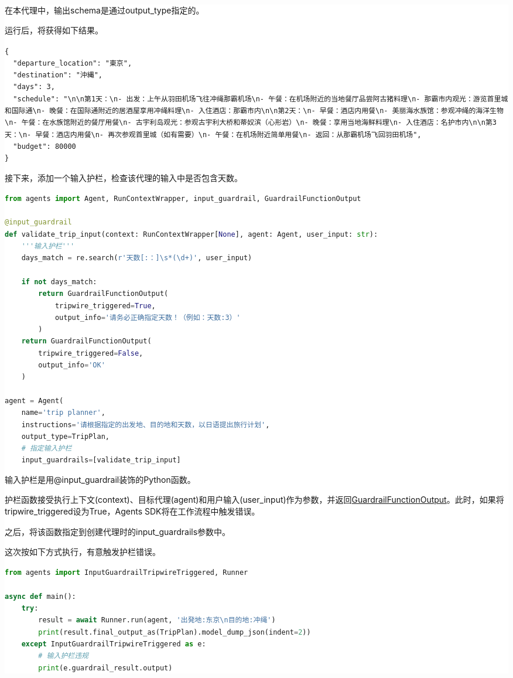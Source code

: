 在本代理中，输出schema是通过output_type指定的。

运行后，将获得如下结果。

```
{
  "departure_location": "東京",
  "destination": "沖縄",
  "days": 3,
  "schedule": "\n\n第1天：\n- 出发：上午从羽田机场飞往冲绳那霸机场\n- 午餐：在机场附近的当地餐厅品尝阿古猪料理\n- 那霸市内观光：游览首里城和国际通\n- 晚餐：在国际通附近的居酒屋享用冲绳料理\n- 入住酒店：那霸市内\n\n第2天：\n- 早餐：酒店内用餐\n- 美丽海水族馆：参观冲绳的海洋生物\n- 午餐：在水族馆附近的餐厅用餐\n- 古宇利岛观光：参观古宇利大桥和蒂奴滨（心形岩）\n- 晚餐：享用当地海鲜料理\n- 入住酒店：名护市内\n\n第3天：\n- 早餐：酒店内用餐\n- 再次参观首里城（如有需要）\n- 午餐：在机场附近简单用餐\n- 返回：从那霸机场飞回羽田机场",
  "budget": 80000
}
```

接下来，添加一个输入护栏，检查该代理的输入中是否包含天数。

```python
from agents import Agent, RunContextWrapper, input_guardrail, GuardrailFunctionOutput

@input_guardrail
def validate_trip_input(context: RunContextWrapper[None], agent: Agent, user_input: str):
    '''输入护栏'''
    days_match = re.search(r'天数[:：]\s*(\d+)', user_input)

    if not days_match:
        return GuardrailFunctionOutput(
            tripwire_triggered=True,
            output_info='请务必正确指定天数！（例如：天数:3）'
        )
    return GuardrailFunctionOutput(
        tripwire_triggered=False,
        output_info='OK'
    )

agent = Agent(
    name='trip planner',
    instructions='请根据指定的出发地、目的地和天数，以日语提出旅行计划',
    output_type=TripPlan,
    # 指定输入护栏
    input_guardrails=[validate_trip_input]
```

输入护栏是用@input_guardrail装饰的Python函数。

护栏函数接受执行上下文(context)、目标代理(agent)和用户输入(user_input)作为参数，并返回[GuardrailFunctionOutput](https://openai.github.io/openai-agents-python/ref/guardrail/#agents.guardrail.GuardrailFunctionOutput)。此时，如果将tripwire_triggered设为True，Agents SDK将在工作流程中触发错误。

之后，将该函数指定到创建代理时的input_guardrails参数中。

这次按如下方式执行，有意触发护栏错误。

```python
from agents import InputGuardrailTripwireTriggered, Runner

async def main():
    try:
        result = await Runner.run(agent, '出発地:东京\n目的地:冲绳')
        print(result.final_output_as(TripPlan).model_dump_json(indent=2))
    except InputGuardrailTripwireTriggered as e:
        # 输入护栏违规
        print(e.guardrail_result.output)
```


[Availability Check agent]: check_availability
[Booking Processing agent]: make_booking
[Payment Processing agent]: make_payment
[^1]: 如果需要禁用，请指定[tracing_disabled](https://openai.github.io/openai-agents-python/ref/run/#agents.run.RunConfig.tracing_disabled)或者环境变量(OPENAI_AGENTS_DISABLE_TRACING)。